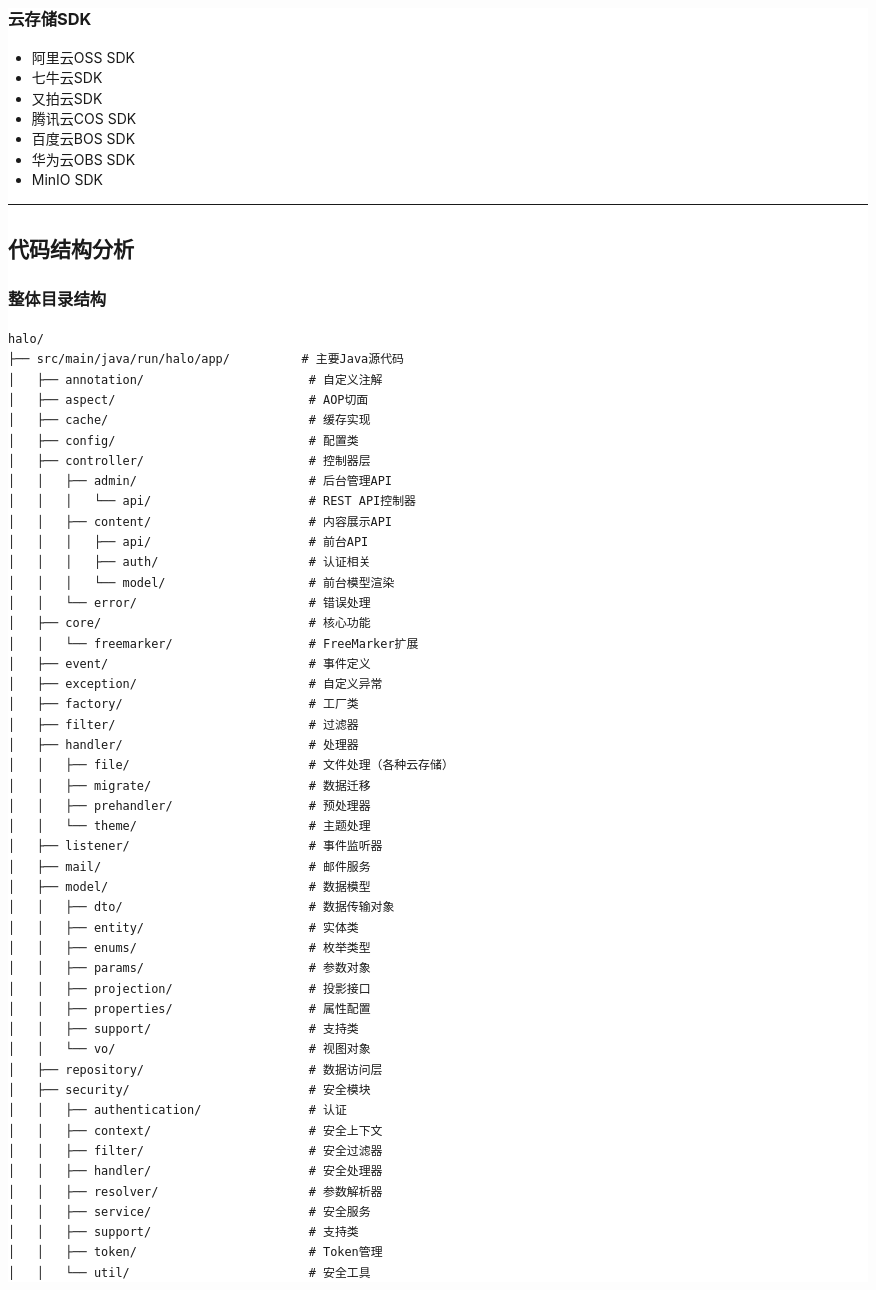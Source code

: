 ### 云存储SDK
- 阿里云OSS SDK
- 七牛云SDK
- 又拍云SDK
- 腾讯云COS SDK
- 百度云BOS SDK
- 华为云OBS SDK
- MinIO SDK

---

## 代码结构分析

### 整体目录结构
```
halo/
├── src/main/java/run/halo/app/          # 主要Java源代码
│   ├── annotation/                       # 自定义注解
│   ├── aspect/                           # AOP切面
│   ├── cache/                            # 缓存实现
│   ├── config/                           # 配置类
│   ├── controller/                       # 控制器层
│   │   ├── admin/                        # 后台管理API
│   │   │   └── api/                      # REST API控制器
│   │   ├── content/                      # 内容展示API
│   │   │   ├── api/                      # 前台API
│   │   │   ├── auth/                     # 认证相关
│   │   │   └── model/                    # 前台模型渲染
│   │   └── error/                        # 错误处理
│   ├── core/                             # 核心功能
│   │   └── freemarker/                   # FreeMarker扩展
│   ├── event/                            # 事件定义
│   ├── exception/                        # 自定义异常
│   ├── factory/                          # 工厂类
│   ├── filter/                           # 过滤器
│   ├── handler/                          # 处理器
│   │   ├── file/                         # 文件处理（各种云存储）
│   │   ├── migrate/                      # 数据迁移
│   │   ├── prehandler/                   # 预处理器
│   │   └── theme/                        # 主题处理
│   ├── listener/                         # 事件监听器
│   ├── mail/                             # 邮件服务
│   ├── model/                            # 数据模型
│   │   ├── dto/                          # 数据传输对象
│   │   ├── entity/                       # 实体类
│   │   ├── enums/                        # 枚举类型
│   │   ├── params/                       # 参数对象
│   │   ├── projection/                   # 投影接口
│   │   ├── properties/                   # 属性配置
│   │   ├── support/                      # 支持类
│   │   └── vo/                           # 视图对象
│   ├── repository/                       # 数据访问层
│   ├── security/                         # 安全模块
│   │   ├── authentication/               # 认证
│   │   ├── context/                      # 安全上下文
│   │   ├── filter/                       # 安全过滤器
│   │   ├── handler/                      # 安全处理器
│   │   ├── resolver/                     # 参数解析器
│   │   ├── service/                      # 安全服务
│   │   ├── support/                      # 支持类
│   │   ├── token/                        # Token管理
│   │   └── util/                         # 安全工具
```